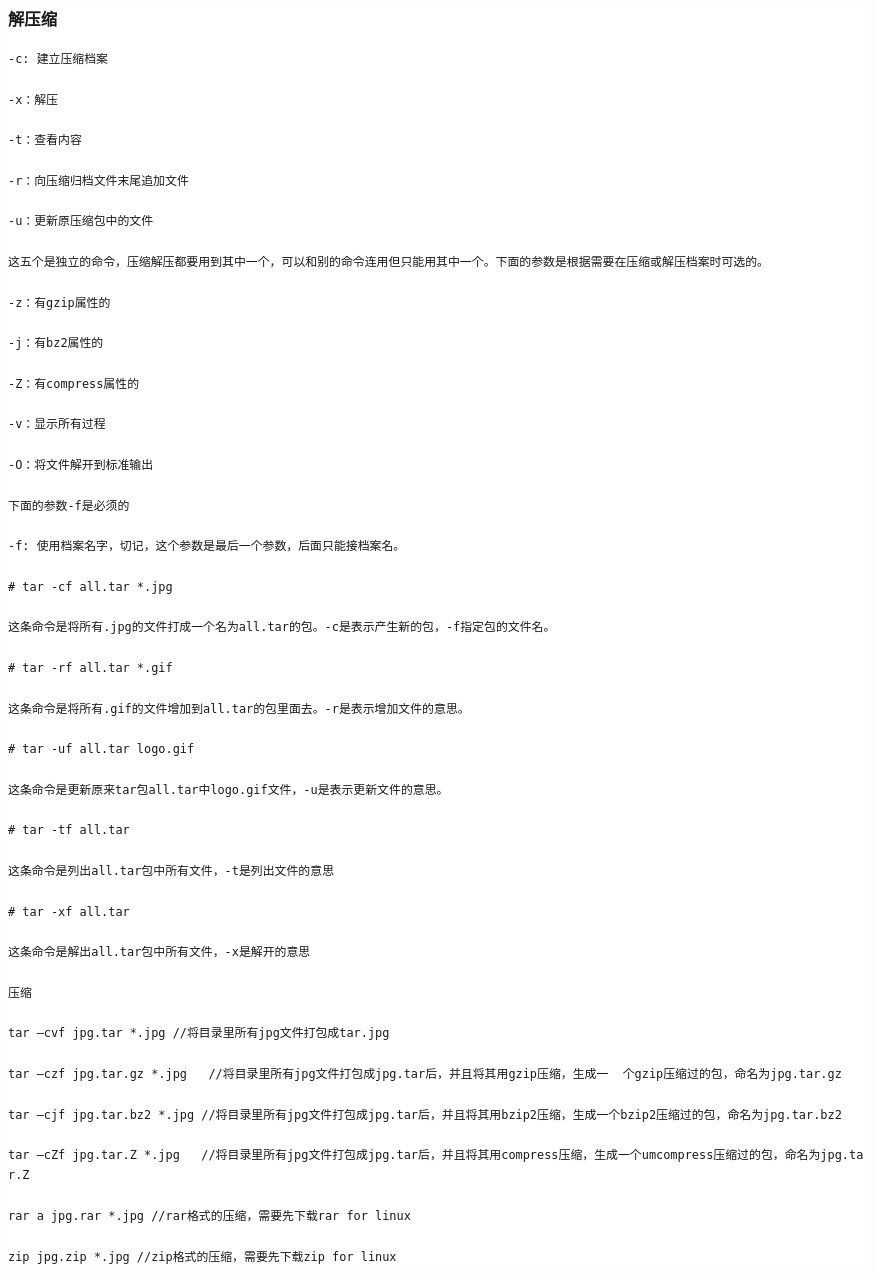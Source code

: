 ### 解压缩

````
-c: 建立压缩档案

-x：解压

-t：查看内容

-r：向压缩归档文件末尾追加文件

-u：更新原压缩包中的文件

这五个是独立的命令，压缩解压都要用到其中一个，可以和别的命令连用但只能用其中一个。下面的参数是根据需要在压缩或解压档案时可选的。

-z：有gzip属性的

-j：有bz2属性的

-Z：有compress属性的

-v：显示所有过程

-O：将文件解开到标准输出

下面的参数-f是必须的

-f: 使用档案名字，切记，这个参数是最后一个参数，后面只能接档案名。

# tar -cf all.tar *.jpg 

这条命令是将所有.jpg的文件打成一个名为all.tar的包。-c是表示产生新的包，-f指定包的文件名。

# tar -rf all.tar *.gif 

这条命令是将所有.gif的文件增加到all.tar的包里面去。-r是表示增加文件的意思。

# tar -uf all.tar logo.gif 

这条命令是更新原来tar包all.tar中logo.gif文件，-u是表示更新文件的意思。

# tar -tf all.tar 

这条命令是列出all.tar包中所有文件，-t是列出文件的意思

# tar -xf all.tar 

这条命令是解出all.tar包中所有文件，-x是解开的意思

压缩

tar –cvf jpg.tar *.jpg //将目录里所有jpg文件打包成tar.jpg

tar –czf jpg.tar.gz *.jpg   //将目录里所有jpg文件打包成jpg.tar后，并且将其用gzip压缩，生成一  个gzip压缩过的包，命名为jpg.tar.gz

tar –cjf jpg.tar.bz2 *.jpg //将目录里所有jpg文件打包成jpg.tar后，并且将其用bzip2压缩，生成一个bzip2压缩过的包，命名为jpg.tar.bz2

tar –cZf jpg.tar.Z *.jpg   //将目录里所有jpg文件打包成jpg.tar后，并且将其用compress压缩，生成一个umcompress压缩过的包，命名为jpg.tar.Z

rar a jpg.rar *.jpg //rar格式的压缩，需要先下载rar for linux

zip jpg.zip *.jpg //zip格式的压缩，需要先下载zip for linux
````